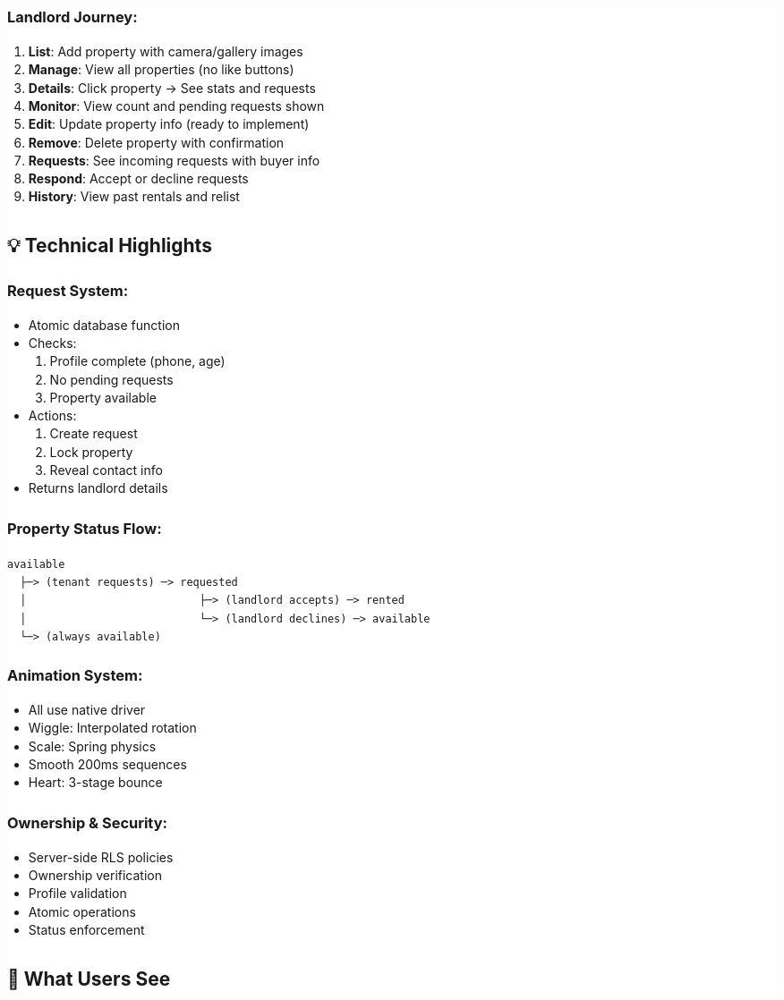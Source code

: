 ### Landlord Journey:
1. **List**: Add property with camera/gallery images
2. **Manage**: View all properties (no like buttons)
3. **Details**: Click property → See stats and requests
4. **Monitor**: View count and pending requests shown
5. **Edit**: Update property info (ready to implement)
6. **Remove**: Delete property with confirmation
7. **Requests**: See incoming requests with buyer info
8. **Respond**: Accept or decline requests
9. **History**: View past rentals and relist

## 💡 Technical Highlights

### Request System:
- Atomic database function
- Checks:
  1. Profile complete (phone, age)
  2. No pending requests
  3. Property available
- Actions:
  1. Create request
  2. Lock property
  3. Reveal contact info
- Returns landlord details

### Property Status Flow:
```
available
  ├─> (tenant requests) ─> requested
  │                           ├─> (landlord accepts) ─> rented
  │                           └─> (landlord declines) ─> available
  └─> (always available)
```

### Animation System:
- All use native driver
- Wiggle: Interpolated rotation
- Scale: Spring physics
- Smooth 200ms sequences
- Heart: 3-stage bounce

### Ownership & Security:
- Server-side RLS policies
- Ownership verification
- Profile validation
- Atomic operations
- Status enforcement

## 📱 What Users See
